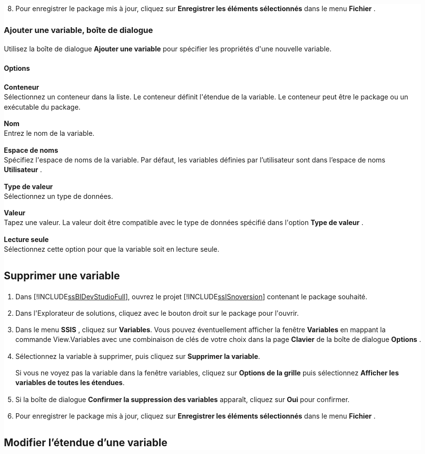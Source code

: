 8.  Pour enregistrer le package mis à jour, cliquez sur **Enregistrer les éléments sélectionnés** dans le menu **Fichier** .  

### <a name="add-variable-dialog-box"></a>Ajouter une variable, boîte de dialogue
Utilisez la boîte de dialogue **Ajouter une variable** pour spécifier les propriétés d'une nouvelle variable.  
  
#### <a name="options"></a>Options  
 **Conteneur**  
 Sélectionnez un conteneur dans la liste. Le conteneur définit l'étendue de la variable. Le conteneur peut être le package ou un exécutable du package.  
  
 **Nom**  
 Entrez le nom de la variable.  
  
 **Espace de noms**  
 Spécifiez l'espace de noms de la variable. Par défaut, les variables définies par l’utilisateur sont dans l’espace de noms **Utilisateur** .  
  
 **Type de valeur**  
 Sélectionnez un type de données.  
  
 **Valeur**  
 Tapez une valeur. La valeur doit être compatible avec le type de données spécifié dans l'option **Type de valeur** .  
  
 **Lecture seule**  
 Sélectionnez cette option pour que la variable soit en lecture seule.  
   
## <a name="delete-a-variable"></a>Supprimer une variable  
  
1.  Dans [!INCLUDE[ssBIDevStudioFull](../includes/ssbidevstudiofull-md.md)], ouvrez le projet [!INCLUDE[ssISnoversion](../includes/ssisnoversion-md.md)] contenant le package souhaité.  
  
2.  Dans l'Explorateur de solutions, cliquez avec le bouton droit sur le package pour l'ouvrir.  
  
3.  Dans le menu **SSIS** , cliquez sur **Variables**. Vous pouvez éventuellement afficher la fenêtre **Variables** en mappant la commande View.Variables avec une combinaison de clés de votre choix dans la page **Clavier** de la boîte de dialogue **Options** .  
  
4.  Sélectionnez la variable à supprimer, puis cliquez sur **Supprimer la variable**.  
  
     Si vous ne voyez pas la variable dans la fenêtre variables, cliquez sur **Options de la grille** puis sélectionnez **Afficher les variables de toutes les étendues**.  
  
5.  Si la boîte de dialogue **Confirmer la suppression des variables** apparaît, cliquez sur **Oui** pour confirmer.  
  
6.  Pour enregistrer le package mis à jour, cliquez sur **Enregistrer les éléments sélectionnés** dans le menu **Fichier** .  
  
## <a name="change-the-scope-of-a-variable"></a>Modifier l’étendue d’une variable  
  